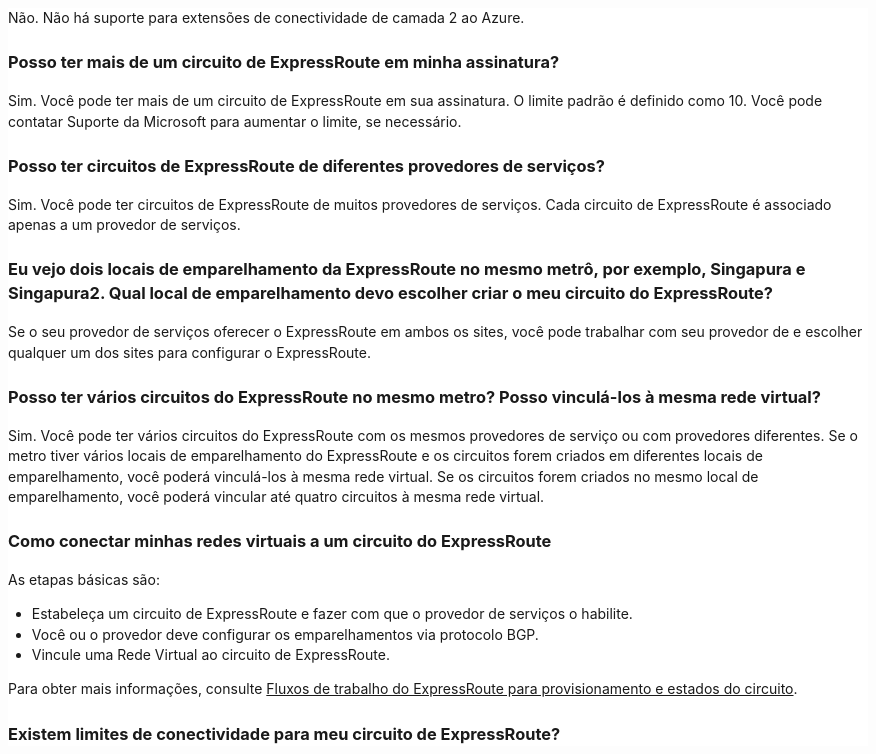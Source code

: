 Não. Não há suporte para extensões de conectividade de camada 2 ao Azure.

### <a name="can-i-have-more-than-one-expressroute-circuit-in-my-subscription"></a>Posso ter mais de um circuito de ExpressRoute em minha assinatura?

Sim. Você pode ter mais de um circuito de ExpressRoute em sua assinatura. O limite padrão é definido como 10. Você pode contatar Suporte da Microsoft para aumentar o limite, se necessário.

### <a name="can-i-have-expressroute-circuits-from-different-service-providers"></a>Posso ter circuitos de ExpressRoute de diferentes provedores de serviços?

Sim. Você pode ter circuitos de ExpressRoute de muitos provedores de serviços. Cada circuito de ExpressRoute é associado apenas a um provedor de serviços. 

### <a name="i-see-two-expressroute-peering-locations-in-the-same-metro-for-example-singapore-and-singapore2-which-peering-location-should-i-choose-to-create-my-expressroute-circuit"></a>Eu vejo dois locais de emparelhamento da ExpressRoute no mesmo metrô, por exemplo, Singapura e Singapura2. Qual local de emparelhamento devo escolher criar o meu circuito do ExpressRoute?
Se o seu provedor de serviços oferecer o ExpressRoute em ambos os sites, você pode trabalhar com seu provedor de e escolher qualquer um dos sites para configurar o ExpressRoute. 

### <a name="can-i-have-multiple-expressroute-circuits-in-the-same-metro-can-i-link-them-to-the-same-virtual-network"></a>Posso ter vários circuitos do ExpressRoute no mesmo metro? Posso vinculá-los à mesma rede virtual?

Sim. Você pode ter vários circuitos do ExpressRoute com os mesmos provedores de serviço ou com provedores diferentes. Se o metro tiver vários locais de emparelhamento do ExpressRoute e os circuitos forem criados em diferentes locais de emparelhamento, você poderá vinculá-los à mesma rede virtual. Se os circuitos forem criados no mesmo local de emparelhamento, você poderá vincular até quatro circuitos à mesma rede virtual.

### <a name="how-do-i-connect-my-virtual-networks-to-an-expressroute-circuit"></a>Como conectar minhas redes virtuais a um circuito do ExpressRoute

As etapas básicas são:

* Estabeleça um circuito de ExpressRoute e fazer com que o provedor de serviços o habilite.
* Você ou o provedor deve configurar os emparelhamentos via protocolo BGP.
* Vincule uma Rede Virtual ao circuito de ExpressRoute.

Para obter mais informações, consulte [Fluxos de trabalho do ExpressRoute para provisionamento e estados do circuito](expressroute-workflows.md).

### <a name="are-there-connectivity-boundaries-for-my-expressroute-circuit"></a>Existem limites de conectividade para meu circuito de ExpressRoute?
